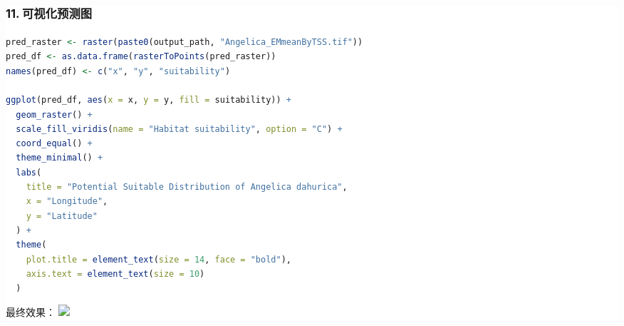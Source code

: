 ### 11. 可视化预测图

```r
pred_raster <- raster(paste0(output_path, "Angelica_EMmeanByTSS.tif"))
pred_df <- as.data.frame(rasterToPoints(pred_raster))
names(pred_df) <- c("x", "y", "suitability")

ggplot(pred_df, aes(x = x, y = y, fill = suitability)) +
  geom_raster() +
  scale_fill_viridis(name = "Habitat suitability", option = "C") +
  coord_equal() +
  theme_minimal() +
  labs(
    title = "Potential Suitable Distribution of Angelica dahurica",
    x = "Longitude",
    y = "Latitude"
  ) +
  theme(
    plot.title = element_text(size = 14, face = "bold"),
    axis.text = element_text(size = 10)
  )
```

最终效果：
![](/images/000010.png)